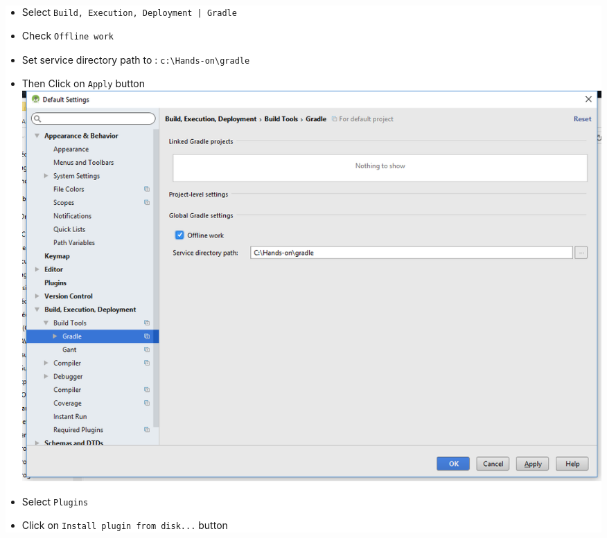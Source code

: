 * Select `Build, Execution, Deployment | Gradle `
* Check `Offline work`
* Set service directory path to : `c:\Hands-on\gradle`
* Then Click on `Apply` button
![](img/install-studio-12-win.png)

* Select `Plugins`
* Click on `Install plugin from disk...` button

